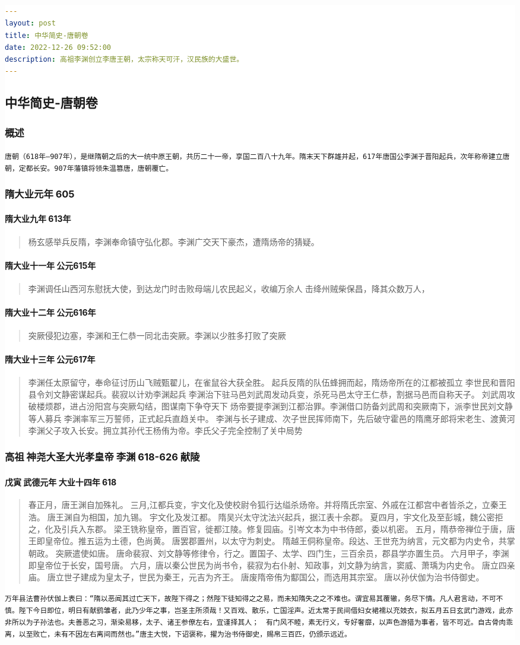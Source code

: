 ```yaml
---
layout: post
title: 中华简史-唐朝卷
date: 2022-12-26 09:52:00
description: 高祖李渊创立李唐王朝，太宗称天可汗，汉民族的大盛世。
---
```


## 中华简史-唐朝卷

### 概述

```
唐朝（618年—907年），是继隋朝之后的大一统中原王朝，共历二十一帝，享国二百八十九年。隋末天下群雄并起，617年唐国公李渊于晋阳起兵，次年称帝建立唐朝，定都长安。907年藩镇将领朱温篡唐，唐朝覆亡。
```

### 隋大业元年 605
#### 隋大业九年 613年
> 杨玄感举兵反隋，李渊奉命镇守弘化郡。李渊广交天下豪杰，遭隋炀帝的猜疑。
#### 隋大业十一年  公元615年
> 李渊调任山西河东慰抚大使，到达龙门时击败母端儿农民起义，收编万余人
> 击绛州贼柴保昌，降其众数万人，
#### 隋大业十二年  公元616年
> 突厥侵犯边塞，李渊和王仁恭一同北击突厥。李渊以少胜多打败了突厥
#### 隋大业十三年 公元617年
> 李渊任太原留守，奉命征讨历山飞贼甄翟儿，在雀鼠谷大获全胜。
> 起兵反隋的队伍蜂拥而起，隋炀帝所在的江都被孤立
> 李世民和晋阳县令刘文静密谋起兵。裴寂以计劝李渊起兵
> 李渊治下驻马邑刘武周发动兵变，杀死马邑太守王仁恭，割据马邑而自称天子。
> 刘武周攻破楼烦郡，进占汾阳宫与突厥勾结，图谋南下争夺天下
> 炀帝要提李渊到江都治罪。李渊借口防备刘武周和突厥南下，派李世民刘文静等人募兵
> 李渊率军三万誓师，正式起兵直趋关中。
> 李渊与长子建成、次子世民挥师南下，先后破守霍邑的隋鹰牙郎将宋老生、渡黄河
> 李渊父子攻入长安。拥立其孙代王杨侑为帝。李氏父子完全控制了关中局势

### 高祖 神尧大圣大光孝皇帝 李渊 618-626 献陵
#### 戊寅 武德元年 大业十四年  618
> 春正月，唐王渊自加殊礼。
> 三月,江都兵变，宇文化及使校尉令狐行达缢杀炀帝。并将隋氏宗室、外戚在江都宫中者皆杀之，立秦王浩。
> 唐王渊自为相国，加九锡。
> 宇文化及发江都。
> 隋吴兴太守沈法兴起兵，据江表十余郡。
> 夏四月，宇文化及至彭城，魏公密拒之，化及引兵入东郡。
> 梁王铣称皇帝，置百官，徙都江陵。修复园庙。引岑文本为中书侍郎，委以机密。
> 五月，隋恭帝禅位于唐，唐王即皇帝位。推五运为土德，色尚黄。
> 唐罢郡置州，以太守为刺史。
> 隋越王侗称皇帝。段达、王世充为纳言，元文都为内史令，共掌朝政。
> 突厥遣使如唐。
> 唐命裴寂、刘文静等修律令，行之。置国子、太学、四门生，三百余员，郡县学亦置生员。
> 六月甲子，李渊即皇帝位于长安，国号唐。
> 六月，唐以秦公世民为尚书令，裴寂为右仆射、知政事，刘文静为纳言，窦威、萧瑀为内史令。
> 唐立四亲庙。
> 唐立世子建成为皇太子，世民为秦王，元吉为齐王。
> 唐废隋帝侑为酅国公，而选用其宗室。
> 唐以孙伏伽为治书侍御史。
```
万年县法曹孙伏伽上表曰：“隋以恶闻其过亡天下，故陛下得之；然陛下徒知得之之易，而未知隋失之之不难也。谓宜易其覆辙，务尽下情。凡人君言动，不可不慎。陛下今日即位，明日有献鹞雏者，此乃少年之事，岂圣主所须哉！又百戏、散乐，亡国淫声。近太常于民间借妇女裙襦以充妓衣，拟五月五日玄武门游戏，此亦非所以为子孙法也。夫善恶之习，渐染易移，太子、诸王参僚左右，宜谨择其人；　有门风不睦，素无行义，专好奢靡，以声色游猎为事者，皆不可近。自古骨肉乖离，以至败亡，未有不因左右离间而然也。”唐主大悦，下诏褒称，擢为治书侍御史，赐帛三百匹，仍颁示远近。
```